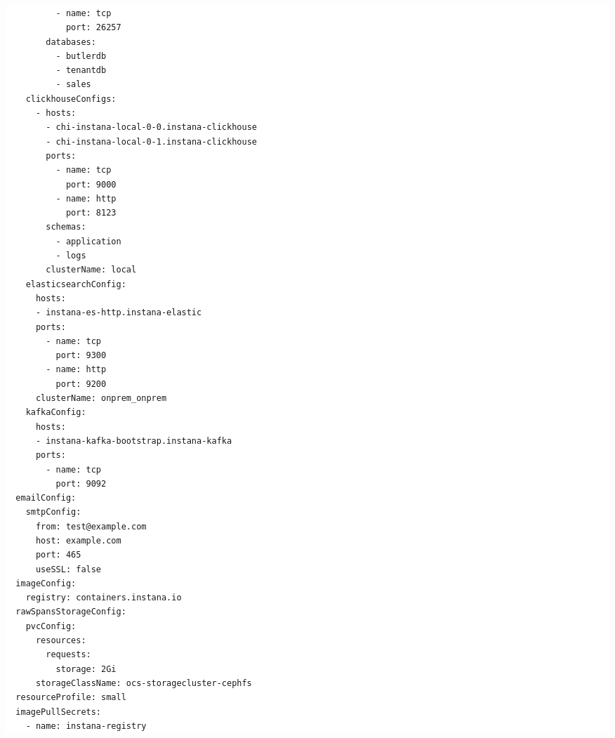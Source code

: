    ```
             - name: tcp
               port: 26257
           databases:
             - butlerdb
             - tenantdb
             - sales
       clickhouseConfigs:
         - hosts: 
           - chi-instana-local-0-0.instana-clickhouse
           - chi-instana-local-0-1.instana-clickhouse
           ports:
             - name: tcp
               port: 9000
             - name: http
               port: 8123
           schemas:
             - application
             - logs
           clusterName: local
       elasticsearchConfig:
         hosts: 
         - instana-es-http.instana-elastic
         ports:
           - name: tcp
             port: 9300
           - name: http
             port: 9200
         clusterName: onprem_onprem
       kafkaConfig:
         hosts: 
         - instana-kafka-bootstrap.instana-kafka
         ports:
           - name: tcp
             port: 9092
     emailConfig:
       smtpConfig:
         from: test@example.com
         host: example.com
         port: 465
         useSSL: false
     imageConfig:
       registry: containers.instana.io
     rawSpansStorageConfig:
       pvcConfig:
         resources:
           requests:
             storage: 2Gi
         storageClassName: ocs-storagecluster-cephfs
     resourceProfile: small
     imagePullSecrets:
       - name: instana-registry
   ```
